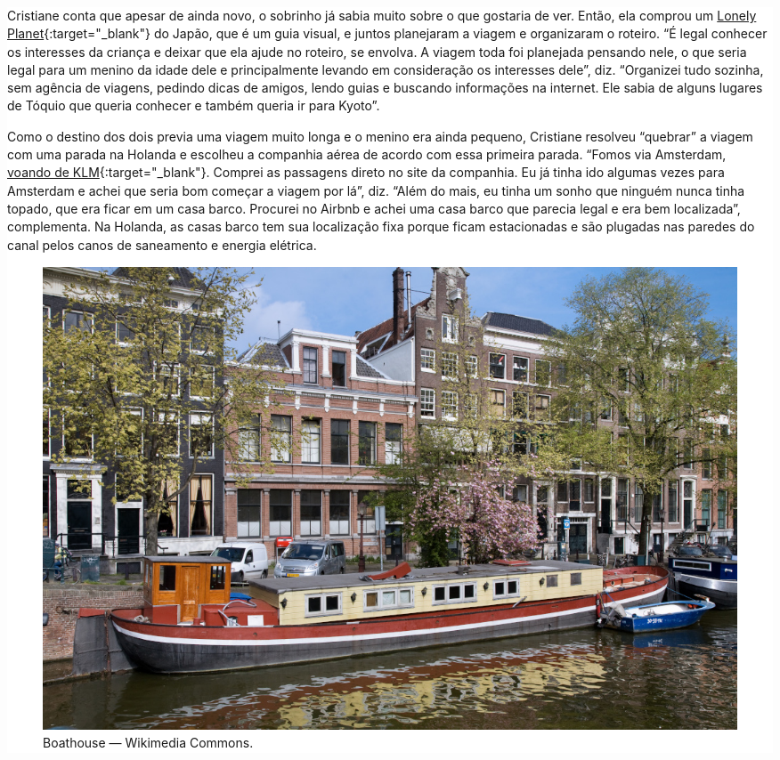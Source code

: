 Cristiane conta que apesar de ainda novo, o sobrinho já sabia muito sobre o que gostaria de ver. Então, ela comprou um [Lonely Planet](http://oferta.vc/v2/71aba41a18){:target="_blank"}  do Japão, que é um guia visual, e juntos planejaram a viagem e organizaram o roteiro. “É legal conhecer os interesses da criança e deixar que ela ajude no roteiro, se envolva. A viagem toda foi planejada pensando nele, o que seria legal para um menino da idade dele e principalmente levando em consideração os interesses dele”, diz. “Organizei tudo sozinha, sem agência de viagens, pedindo dicas de amigos, lendo guias e buscando informações na internet. Ele sabia de alguns lugares de Tóquio que queria conhecer e também queria ir para Kyoto”.

Como o destino dos dois previa uma viagem muito longa e o menino era ainda pequeno, Cristiane resolveu “quebrar” a viagem com uma parada na Holanda e escolheu a companhia aérea de acordo com essa primeira parada. “Fomos via Amsterdam, [voando de KLM](http://acesse.vc/v2/7116a89805){:target="_blank"}. Comprei as passagens direto no site da companhia. Eu já tinha ido algumas vezes para Amsterdam e achei que seria bom começar a viagem por lá”, diz. “Além do mais, eu tinha um sonho que ninguém nunca tinha topado, que era ficar em um casa barco. Procurei no Airbnb e achei uma casa barco  que parecia legal e era bem localizada”, complementa.  Na Holanda, as casas barco tem sua localização fixa porque ficam estacionadas e são plugadas nas paredes do canal pelos canos de saneamento e energia elétrica.

<figure>
<img src="/assets/images/posts2020/2020-03-11-boathouse.jpg" alt="Casa barco em Amsterdam">
<figcaption>Boathouse &#8212; Wikimedia Commons.</figcaption>
</figure>
